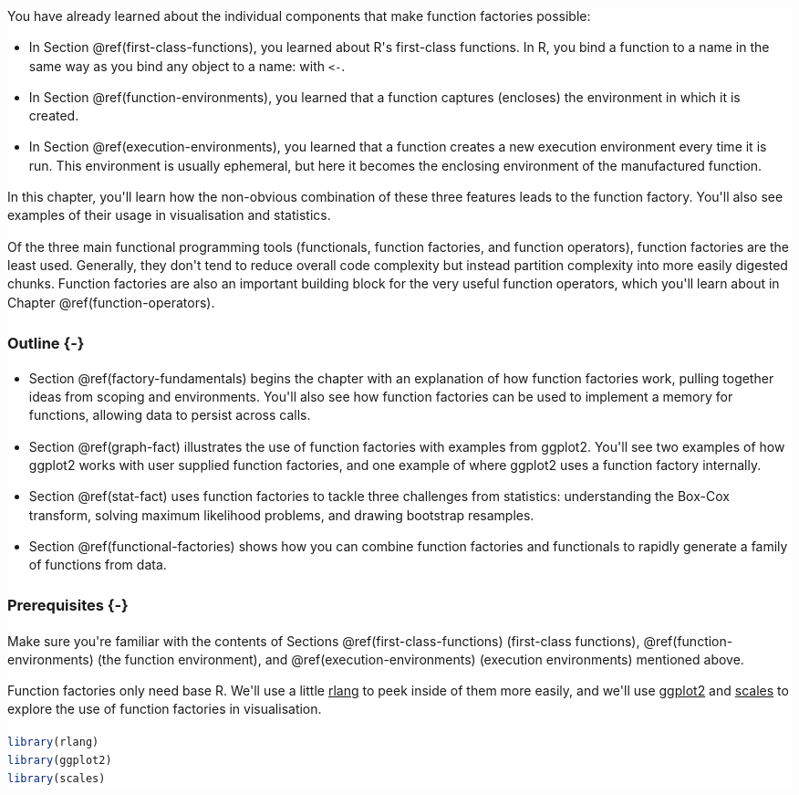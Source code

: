 You have already learned about the individual components that make function factories possible:

* In Section \@ref(first-class-functions), you learned about R's first-class 
  functions. In R, you bind a function to a name in the same way as you bind
  any object to a name: with `<-`.

* In Section \@ref(function-environments), you learned that a function
  captures (encloses) the environment in which it is created.

* In Section \@ref(execution-environments), you learned that a function 
  creates a new execution environment every time it is run. This environment
  is usually ephemeral, but here it becomes the enclosing environment of 
  the manufactured function.

In this chapter, you'll learn how the non-obvious combination of these three features leads to the function factory. You'll also see examples of their usage in visualisation and statistics.

Of the three main functional programming tools (functionals, function factories, and function operators), function factories are the least used. Generally, they don't tend to reduce overall code complexity but instead partition complexity into more easily digested chunks. Function factories are also an important building block for the very useful function operators, which you'll learn about in Chapter \@ref(function-operators).

### Outline {-}

* Section \@ref(factory-fundamentals) begins the chapter with an explanation
  of how function factories work, pulling together ideas from scoping and 
  environments. You'll also see how function factories can be used to implement
  a memory for functions, allowing data to persist across calls.

* Section \@ref(graph-fact) illustrates the use of function factories with 
  examples from ggplot2. You'll see two examples of how ggplot2 works
  with user supplied function factories, and one example of where ggplot2 
  uses a function factory internally.

* Section \@ref(stat-fact) uses function factories to tackle three challenges from
  statistics: understanding the Box-Cox transform, solving maximum likelihood
  problems, and drawing bootstrap resamples. 

* Section \@ref(functional-factories) shows how you can combine function 
  factories and functionals to rapidly generate a family of functions from data.

### Prerequisites {-}

Make sure you're familiar with the contents of Sections \@ref(first-class-functions) (first-class functions), \@ref(function-environments) (the function environment), and \@ref(execution-environments) (execution environments) mentioned above.

Function factories only need base R. We'll use a little [rlang](https://rlang.r-lib.org) to peek inside of them more easily, and we'll use [ggplot2](https://ggplot2.tidyverse.org) and [scales](https://scales.r-lib.org) to explore the use of function factories in visualisation.


```r
library(rlang)
library(ggplot2)
library(scales)
```
